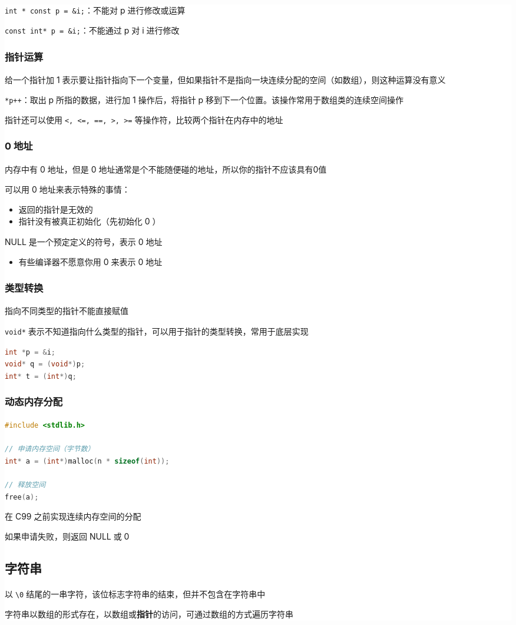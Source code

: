 `int * const p = &i;`：不能对 p 进行修改或运算

`const int* p = &i;`：不能通过 p 对 i 进行修改

### 指针运算

给一个指针加 1 表示要让指针指向下一个变量，但如果指针不是指向一块连续分配的空间（如数组），则这种运算没有意义

`*p++`：取出 p 所指的数据，进行加 1 操作后，将指针 p 移到下一个位置。该操作常用于数组类的连续空间操作

指针还可以使用 `<, <=, ==, >, >=` 等操作符，比较两个指针在内存中的地址

### 0 地址

内存中有 0 地址，但是 0 地址通常是个不能随便碰的地址，﻿﻿所以你的指针不应该具有0值

﻿﻿可以用 0 地址来表示特殊的事情：

-   ﻿﻿返回的指针是无效的
-   指针没有被真正初始化（先初始化 0 ）

﻿﻿NULL 是一个预定定义的符号，表示 0 地址

-   ﻿﻿有些编译器不愿意你用 0 来表示 0 地址

### 类型转换

指向不同类型的指针不能直接赋值

`void*` 表示不知道指向什么类型的指针，可以用于指针的类型转换，常用于底层实现

```c
int *p = &i;
void* q = (void*)p;
int* t = (int*)q;
```

### 动态内存分配

```c
#include <stdlib.h>

// 申请内存空间（字节数）
int* a = (int*)malloc(n * sizeof(int));

// 释放空间
free(a);
```

在 C99 之前实现连续内存空间的分配

如果申请失败，则返回 NULL 或 0

## 字符串

以 `\0` 结尾的一串字符，该位标志字符串的结束，但并不包含在字符串中

字符串以数组的形式存在，以数组或**指针**的访问，可通过数组的方式遍历字符串
